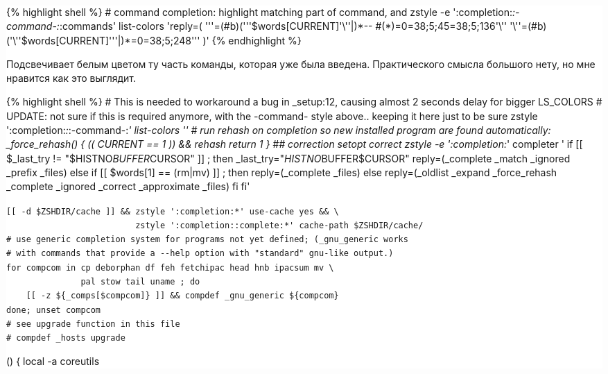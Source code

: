 {% highlight shell %}
    # command completion: highlight matching part of command, and 
    zstyle -e ':completion:*:-command-:*:commands' list-colors 'reply=( '\''=(#b)('\''$words[CURRENT]'\''|)*-- #(*)=0=38;5;45=38;5;136'\'' '\''=(#b)('\''$words[CURRENT]'\''|)*=0=38;5;248'\'' )'
{% endhighlight %}

Подсвечивает белым цветом ту часть команды, которая уже была введена.
Практического смысла большого нету, но мне нравится как это выглядит.

{% highlight shell %}
    # This is needed to workaround a bug in _setup:12, causing almost 2 seconds delay for bigger LS_COLORS
    # UPDATE: not sure if this is required anymore, with the -command- style above.. keeping it here just to be sure
    zstyle ':completion:*:*:-command-:*' list-colors ''
    # run rehash on completion so new installed program are found automatically:
    _force_rehash() {
        (( CURRENT == 1 )) && rehash
        return 1
    }
    ## correction
    setopt correct
    zstyle -e ':completion:*' completer '
        if [[ $_last_try != "$HISTNO$BUFFER$CURSOR" ]] ; then
            _last_try="$HISTNO$BUFFER$CURSOR"
            reply=(_complete _match _ignored _prefix _files)
        else
            if [[ $words[1] == (rm|mv) ]] ; then
                reply=(_complete _files)
            else
                reply=(_oldlist _expand _force_rehash _complete _ignored _correct _approximate _files)
            fi
        fi'

    [[ -d $ZSHDIR/cache ]] && zstyle ':completion:*' use-cache yes && \
                              zstyle ':completion::complete:*' cache-path $ZSHDIR/cache/
    # use generic completion system for programs not yet defined; (_gnu_generic works
    # with commands that provide a --help option with "standard" gnu-like output.)
    for compcom in cp deborphan df feh fetchipac head hnb ipacsum mv \
                   pal stow tail uname ; do
        [[ -z ${_comps[$compcom]} ]] && compdef _gnu_generic ${compcom}
    done; unset compcom
    # see upgrade function in this file
    # compdef _hosts upgrade

() {
    local -a coreutils